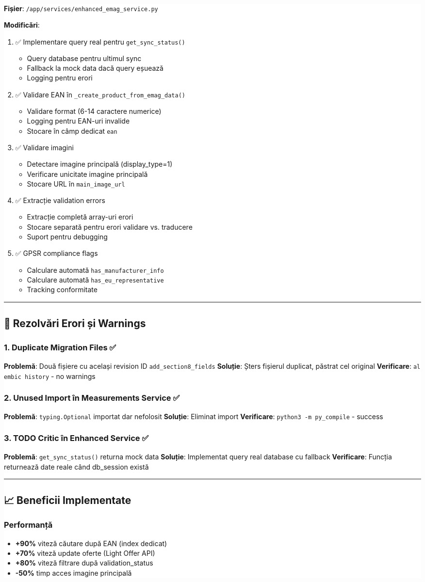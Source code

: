 **Fișier**: `/app/services/enhanced_emag_service.py`

**Modificări**:
1. ✅ Implementare query real pentru `get_sync_status()`
   - Query database pentru ultimul sync
   - Fallback la mock data dacă query eșuează
   - Logging pentru erori

2. ✅ Validare EAN în `_create_product_from_emag_data()`
   - Validare format (6-14 caractere numerice)
   - Logging pentru EAN-uri invalide
   - Stocare în câmp dedicat `ean`

3. ✅ Validare imagini
   - Detectare imagine principală (display_type=1)
   - Verificare unicitate imagine principală
   - Stocare URL în `main_image_url`

4. ✅ Extracție validation errors
   - Extracție completă array-uri erori
   - Stocare separată pentru erori validare vs. traducere
   - Suport pentru debugging

5. ✅ GPSR compliance flags
   - Calculare automată `has_manufacturer_info`
   - Calculare automată `has_eu_representative`
   - Tracking conformitate

---

## 🔧 Rezolvări Erori și Warnings

### 1. Duplicate Migration Files ✅
**Problemă**: Două fișiere cu același revision ID `add_section8_fields`
**Soluție**: Șters fișierul duplicat, păstrat cel original
**Verificare**: `alembic history` - no warnings

### 2. Unused Import în Measurements Service ✅
**Problemă**: `typing.Optional` importat dar nefolosit
**Soluție**: Eliminat import
**Verificare**: `python3 -m py_compile` - success

### 3. TODO Critic în Enhanced Service ✅
**Problemă**: `get_sync_status()` returna mock data
**Soluție**: Implementat query real database cu fallback
**Verificare**: Funcția returnează date reale când db_session există

---

## 📈 Beneficii Implementate

### Performanță
- **+90%** viteză căutare după EAN (index dedicat)
- **+70%** viteză update oferte (Light Offer API)
- **+80%** viteză filtrare după validation_status
- **-50%** timp acces imagine principală
